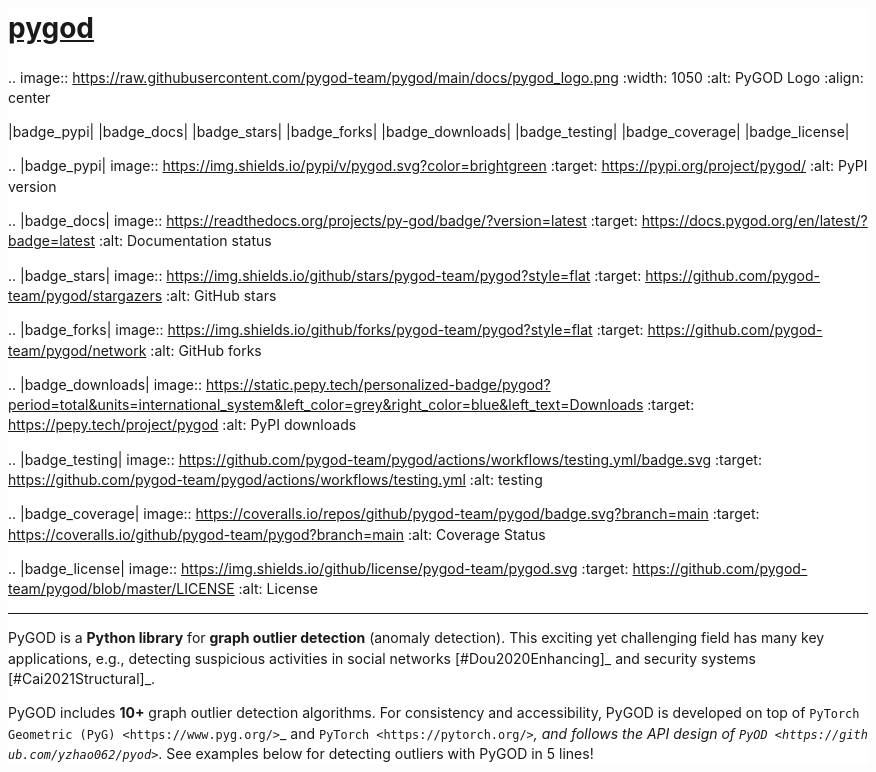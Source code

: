 # [pygod](https://github.com/pygod-team/pygod)

.. image:: https://raw.githubusercontent.com/pygod-team/pygod/main/docs/pygod_logo.png
   :width: 1050
   :alt: PyGOD Logo
   :align: center

|badge_pypi| |badge_docs| |badge_stars| |badge_forks| |badge_downloads| |badge_testing| |badge_coverage| |badge_license|

.. |badge_pypi| image:: https://img.shields.io/pypi/v/pygod.svg?color=brightgreen
   :target: https://pypi.org/project/pygod/
   :alt: PyPI version

.. |badge_docs| image:: https://readthedocs.org/projects/py-god/badge/?version=latest
   :target: https://docs.pygod.org/en/latest/?badge=latest
   :alt: Documentation status

.. |badge_stars| image:: https://img.shields.io/github/stars/pygod-team/pygod?style=flat
   :target: https://github.com/pygod-team/pygod/stargazers
   :alt: GitHub stars

.. |badge_forks| image:: https://img.shields.io/github/forks/pygod-team/pygod?style=flat
   :target: https://github.com/pygod-team/pygod/network
   :alt: GitHub forks

.. |badge_downloads| image:: https://static.pepy.tech/personalized-badge/pygod?period=total&units=international_system&left_color=grey&right_color=blue&left_text=Downloads
   :target: https://pepy.tech/project/pygod
   :alt: PyPI downloads

.. |badge_testing| image:: https://github.com/pygod-team/pygod/actions/workflows/testing.yml/badge.svg
   :target: https://github.com/pygod-team/pygod/actions/workflows/testing.yml
   :alt: testing

.. |badge_coverage| image:: https://coveralls.io/repos/github/pygod-team/pygod/badge.svg?branch=main
   :target: https://coveralls.io/github/pygod-team/pygod?branch=main
   :alt: Coverage Status

.. |badge_license| image:: https://img.shields.io/github/license/pygod-team/pygod.svg
   :target: https://github.com/pygod-team/pygod/blob/master/LICENSE
   :alt: License


-----

PyGOD is a **Python library** for **graph outlier detection** (anomaly detection).
This exciting yet challenging field has many key applications, e.g., detecting
suspicious activities in social networks [#Dou2020Enhancing]_  and security systems [#Cai2021Structural]_.

PyGOD includes **10+** graph outlier detection algorithms.
For consistency and accessibility, PyGOD is developed on top of `PyTorch Geometric (PyG) <https://www.pyg.org/>`_
and `PyTorch <https://pytorch.org/>`_, and follows the API design of `PyOD <https://github.com/yzhao062/pyod>`_.
See examples below for detecting outliers with PyGOD in 5 lines!
